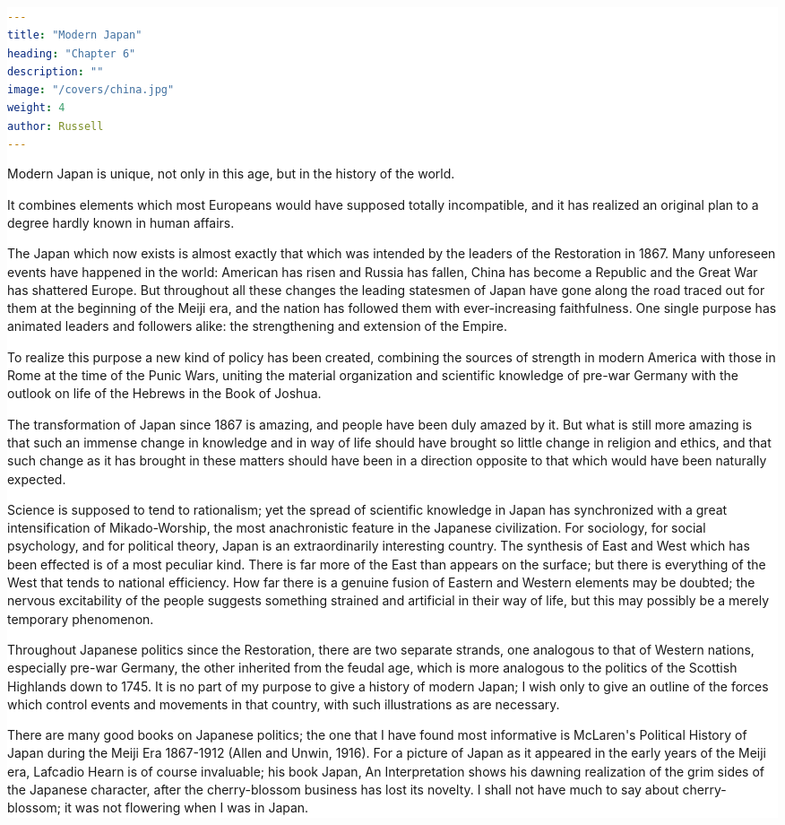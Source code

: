 ```yaml
---
title: "Modern Japan"
heading: "Chapter 6"
description: ""
image: "/covers/china.jpg"
weight: 4
author: Russell
---
```



Modern Japan is unique, not only in this age, but in the history of the world.

It combines elements which most Europeans would have supposed totally incompatible, and it has realized an original plan to a degree hardly known in human affairs. 

The Japan which now exists is almost exactly that which was intended by the leaders of the Restoration in 1867. Many unforeseen events have happened in the world: American has risen and Russia has fallen, China has become a Republic and the Great War has shattered Europe. But throughout all these changes the leading statesmen of Japan have gone along the road traced out for them at the beginning of the Meiji era, and the nation has followed them with ever-increasing faithfulness. One single purpose has animated leaders and followers alike: the strengthening and extension of the Empire. 

To realize this purpose a new kind of policy has been created, combining the sources of strength in modern America with those in Rome at the time of the Punic Wars, uniting the material organization and scientific knowledge of pre-war Germany with the outlook on life of the Hebrews in the Book of Joshua.

The transformation of Japan since 1867 is amazing, and people have been duly amazed by it. But what is still more amazing is that such an immense change in knowledge and in way of life should have brought so little change in religion and ethics, and that such change as it has brought in these matters should have been in a direction opposite to that which would have been naturally expected. 

Science is supposed to tend to rationalism; yet the spread of scientific knowledge in Japan has synchronized with a great intensification of Mikado-Worship, the most anachronistic feature in the Japanese civilization. For sociology, for social psychology, and for political theory, Japan is an extraordinarily interesting country. The synthesis of East and West which has been effected is of a most peculiar kind. There is far more of the East than appears on the surface; but there is everything of the West that tends to national efficiency. How far there is a genuine fusion of Eastern and Western elements may be doubted; the nervous excitability of the people suggests something strained and artificial in their way of life, but this may possibly be a merely temporary phenomenon.

Throughout Japanese politics since the Restoration, there are two separate strands, one analogous to that of Western nations, especially pre-war Germany, the other inherited from the feudal age, which is more analogous to the politics of the Scottish Highlands down to 1745. It is no part of my purpose to give a history of modern Japan; I wish only to give an outline of the forces which control events and movements in that country, with such illustrations as are necessary. 

There are many good books on Japanese politics; the one that I have found most informative is McLaren's Political History of Japan during the Meiji Era 1867-1912 (Allen and Unwin, 1916). For a picture of Japan as it appeared in the early years of the Meiji era, Lafcadio Hearn is of course invaluable; his book Japan, An Interpretation shows his dawning realization of the grim sides of the Japanese character, after the cherry-blossom business has lost its novelty. I shall not have much to say about cherry-blossom; it was not flowering when I was in Japan.
